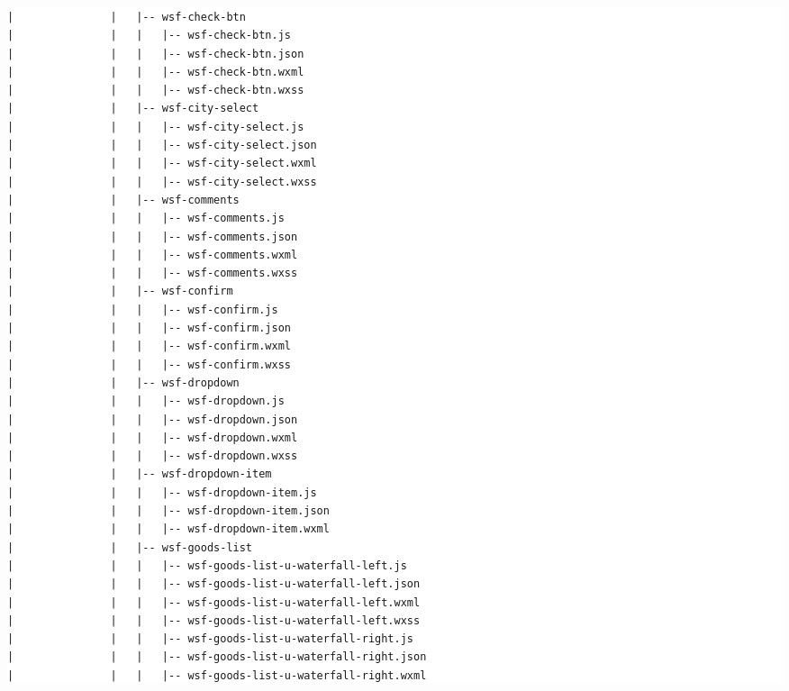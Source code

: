     |               |   |-- wsf-check-btn
    |               |   |   |-- wsf-check-btn.js
    |               |   |   |-- wsf-check-btn.json
    |               |   |   |-- wsf-check-btn.wxml
    |               |   |   |-- wsf-check-btn.wxss
    |               |   |-- wsf-city-select
    |               |   |   |-- wsf-city-select.js
    |               |   |   |-- wsf-city-select.json
    |               |   |   |-- wsf-city-select.wxml
    |               |   |   |-- wsf-city-select.wxss
    |               |   |-- wsf-comments
    |               |   |   |-- wsf-comments.js
    |               |   |   |-- wsf-comments.json
    |               |   |   |-- wsf-comments.wxml
    |               |   |   |-- wsf-comments.wxss
    |               |   |-- wsf-confirm
    |               |   |   |-- wsf-confirm.js
    |               |   |   |-- wsf-confirm.json
    |               |   |   |-- wsf-confirm.wxml
    |               |   |   |-- wsf-confirm.wxss
    |               |   |-- wsf-dropdown
    |               |   |   |-- wsf-dropdown.js
    |               |   |   |-- wsf-dropdown.json
    |               |   |   |-- wsf-dropdown.wxml
    |               |   |   |-- wsf-dropdown.wxss
    |               |   |-- wsf-dropdown-item
    |               |   |   |-- wsf-dropdown-item.js
    |               |   |   |-- wsf-dropdown-item.json
    |               |   |   |-- wsf-dropdown-item.wxml
    |               |   |-- wsf-goods-list
    |               |   |   |-- wsf-goods-list-u-waterfall-left.js
    |               |   |   |-- wsf-goods-list-u-waterfall-left.json
    |               |   |   |-- wsf-goods-list-u-waterfall-left.wxml
    |               |   |   |-- wsf-goods-list-u-waterfall-left.wxss
    |               |   |   |-- wsf-goods-list-u-waterfall-right.js
    |               |   |   |-- wsf-goods-list-u-waterfall-right.json
    |               |   |   |-- wsf-goods-list-u-waterfall-right.wxml